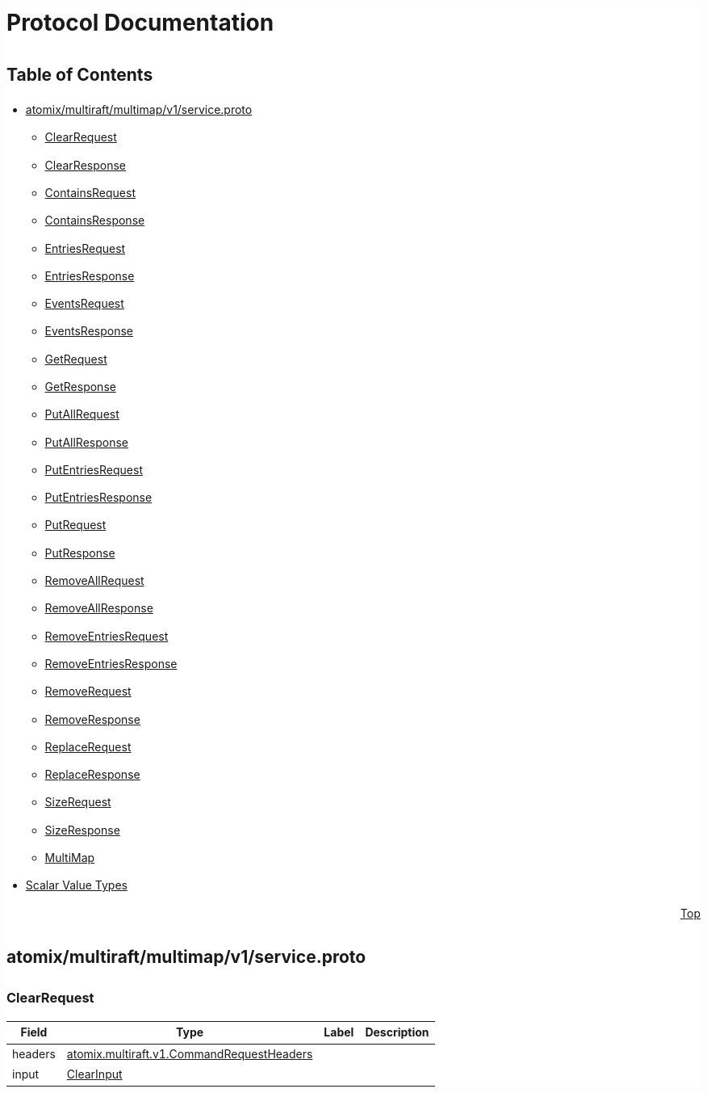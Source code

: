 # Protocol Documentation
<a name="top"></a>

## Table of Contents

- [atomix/multiraft/multimap/v1/service.proto](#atomix_multiraft_multimap_v1_service-proto)
    - [ClearRequest](#atomix-multiraft-multimap-v1-ClearRequest)
    - [ClearResponse](#atomix-multiraft-multimap-v1-ClearResponse)
    - [ContainsRequest](#atomix-multiraft-multimap-v1-ContainsRequest)
    - [ContainsResponse](#atomix-multiraft-multimap-v1-ContainsResponse)
    - [EntriesRequest](#atomix-multiraft-multimap-v1-EntriesRequest)
    - [EntriesResponse](#atomix-multiraft-multimap-v1-EntriesResponse)
    - [EventsRequest](#atomix-multiraft-multimap-v1-EventsRequest)
    - [EventsResponse](#atomix-multiraft-multimap-v1-EventsResponse)
    - [GetRequest](#atomix-multiraft-multimap-v1-GetRequest)
    - [GetResponse](#atomix-multiraft-multimap-v1-GetResponse)
    - [PutAllRequest](#atomix-multiraft-multimap-v1-PutAllRequest)
    - [PutAllResponse](#atomix-multiraft-multimap-v1-PutAllResponse)
    - [PutEntriesRequest](#atomix-multiraft-multimap-v1-PutEntriesRequest)
    - [PutEntriesResponse](#atomix-multiraft-multimap-v1-PutEntriesResponse)
    - [PutRequest](#atomix-multiraft-multimap-v1-PutRequest)
    - [PutResponse](#atomix-multiraft-multimap-v1-PutResponse)
    - [RemoveAllRequest](#atomix-multiraft-multimap-v1-RemoveAllRequest)
    - [RemoveAllResponse](#atomix-multiraft-multimap-v1-RemoveAllResponse)
    - [RemoveEntriesRequest](#atomix-multiraft-multimap-v1-RemoveEntriesRequest)
    - [RemoveEntriesResponse](#atomix-multiraft-multimap-v1-RemoveEntriesResponse)
    - [RemoveRequest](#atomix-multiraft-multimap-v1-RemoveRequest)
    - [RemoveResponse](#atomix-multiraft-multimap-v1-RemoveResponse)
    - [ReplaceRequest](#atomix-multiraft-multimap-v1-ReplaceRequest)
    - [ReplaceResponse](#atomix-multiraft-multimap-v1-ReplaceResponse)
    - [SizeRequest](#atomix-multiraft-multimap-v1-SizeRequest)
    - [SizeResponse](#atomix-multiraft-multimap-v1-SizeResponse)
  
    - [MultiMap](#atomix-multiraft-multimap-v1-MultiMap)
  
- [Scalar Value Types](#scalar-value-types)



<a name="atomix_multiraft_multimap_v1_service-proto"></a>
<p align="right"><a href="#top">Top</a></p>

## atomix/multiraft/multimap/v1/service.proto



<a name="atomix-multiraft-multimap-v1-ClearRequest"></a>

### ClearRequest



| Field | Type | Label | Description |
| ----- | ---- | ----- | ----------- |
| headers | [atomix.multiraft.v1.CommandRequestHeaders](#atomix-multiraft-v1-CommandRequestHeaders) |  |  |
| input | [ClearInput](#atomix-multiraft-multimap-v1-ClearInput) |  |  |
